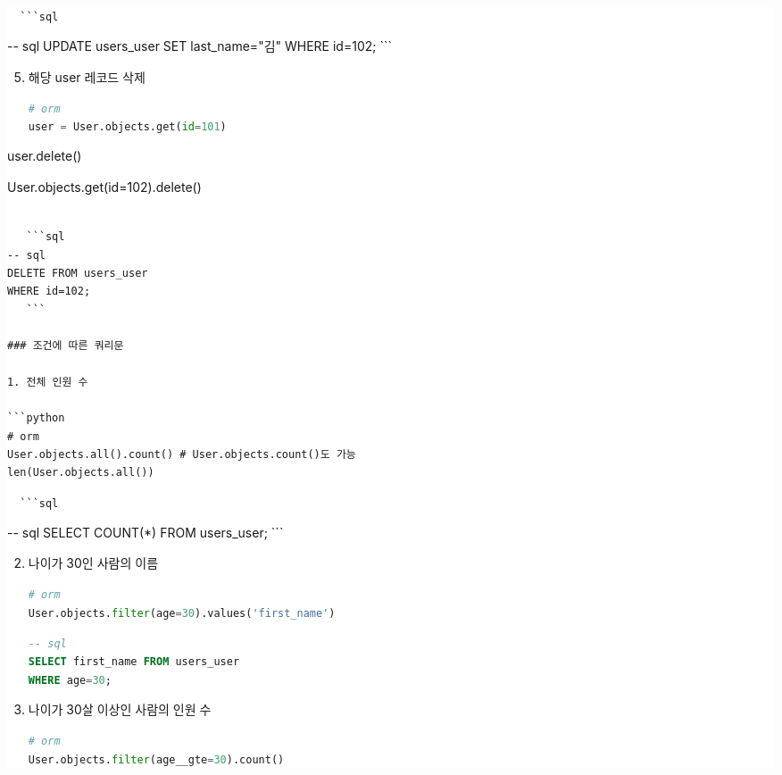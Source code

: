       ```sql
   -- sql
   UPDATE users_user
   SET last_name="김"
   WHERE id=102;
      ```

5. 해당 user 레코드 삭제

   ```python
   # orm
   user = User.objects.get(id=101)
user.delete()
   
   User.objects.get(id=102).delete()
   ```
   
      ```sql
   -- sql
   DELETE FROM users_user
   WHERE id=102;
      ```

### 조건에 따른 쿼리문

1. 전체 인원 수 

   ```python
   # orm
   User.objects.all().count() # User.objects.count()도 가능
   len(User.objects.all())
   ```

      ```sql
   -- sql
   SELECT COUNT(*) FROM users_user;
      ```

2. 나이가 30인 사람의 이름

   ```python
   # orm
   User.objects.filter(age=30).values('first_name')
   ```

      ```sql
   -- sql
   SELECT first_name FROM users_user
   WHERE age=30;
      ```

3. 나이가 30살 이상인 사람의 인원 수

   ```python
   # orm
   User.objects.filter(age__gte=30).count()
   ```
